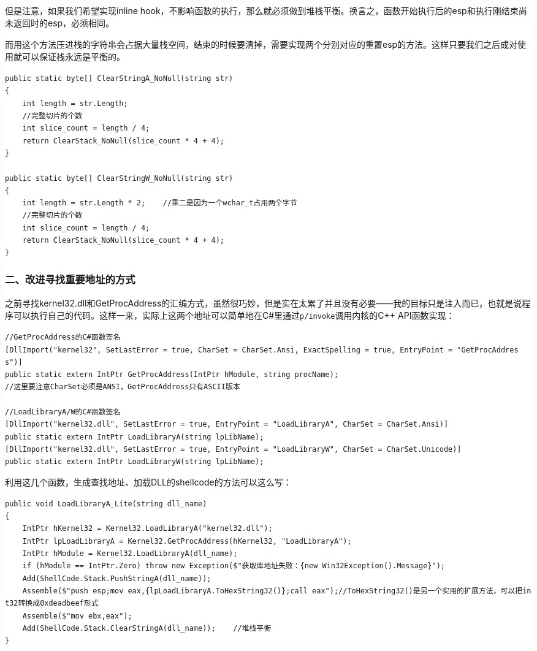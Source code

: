 但是注意，如果我们希望实现inline hook，不影响函数的执行，那么就必须做到堆栈平衡。换言之，函数开始执行后的esp和执行刚结束尚未返回时的esp，必须相同。

而用这个方法压进栈的字符串会占据大量栈空间，结束的时候要清掉，需要实现两个分别对应的重置esp的方法。这样只要我们之后成对使用就可以保证栈永远是平衡的。

```CSharp
public static byte[] ClearStringA_NoNull(string str)
{
    int length = str.Length;
    //完整切片的个数
    int slice_count = length / 4;
    return ClearStack_NoNull(slice_count * 4 + 4);
}

public static byte[] ClearStringW_NoNull(string str)
{
    int length = str.Length * 2;    //乘二是因为一个wchar_t占用两个字节
    //完整切片的个数
    int slice_count = length / 4;
    return ClearStack_NoNull(slice_count * 4 + 4);
}

```


### 二、改进寻找重要地址的方式
之前寻找kernel32.dll和GetProcAddress的汇编方式，虽然很巧妙，但是实在太累了并且没有必要——我的目标只是注入而已，也就是说程序可以执行自己的代码。这样一来，实际上这两个地址可以简单地在C#里通过`p/invoke`调用内核的C++ API函数实现：

```CSharp
//GetProcAddress的C#函数签名
[DllImport("kernel32", SetLastError = true, CharSet = CharSet.Ansi, ExactSpelling = true, EntryPoint = "GetProcAddress")]
public static extern IntPtr GetProcAddress(IntPtr hModule, string procName);
//这里要注意CharSet必须是ANSI，GetProcAddress只有ASCII版本

//LoadLibraryA/W的C#函数签名
[DllImport("kernel32.dll", SetLastError = true, EntryPoint = "LoadLibraryA", CharSet = CharSet.Ansi)]
public static extern IntPtr LoadLibraryA(string lpLibName);
[DllImport("kernel32.dll", SetLastError = true, EntryPoint = "LoadLibraryW", CharSet = CharSet.Unicode)]
public static extern IntPtr LoadLibraryW(string lpLibName);
```

利用这几个函数，生成查找地址、加载DLL的shellcode的方法可以这么写：

```CSharp
public void LoadLibraryA_Lite(string dll_name)
{
    IntPtr hKernel32 = Kernel32.LoadLibraryA("kernel32.dll");
    IntPtr lpLoadLibraryA = Kernel32.GetProcAddress(hKernel32, "LoadLibraryA");
    IntPtr hModule = Kernel32.LoadLibraryA(dll_name);
    if (hModule == IntPtr.Zero) throw new Exception($"获取库地址失败：{new Win32Exception().Message}");
    Add(ShellCode.Stack.PushStringA(dll_name));
    Assemble($"push esp;mov eax,{lpLoadLibraryA.ToHexString32()};call eax");//ToHexString32()是另一个实用的扩展方法，可以把int32转换成0xdeadbeef形式
    Assemble($"mov ebx,eax");
    Add(ShellCode.Stack.ClearStringA(dll_name));    //堆栈平衡
}
```
